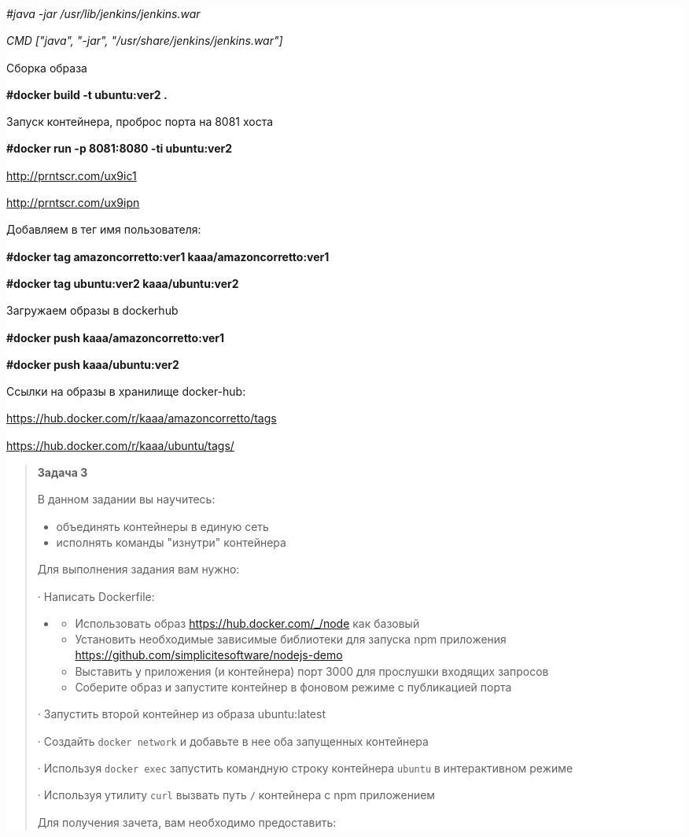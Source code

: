 
*#java -jar /usr/lib/jenkins/jenkins.war*

*CMD ["java", "-jar", "/usr/share/jenkins/jenkins.war"]*



Сборка образа

**#docker build -t ubuntu:ver2 .**

Запуск контейнера, проброс порта на 8081 хоста

**#docker run -p 8081:8080 -ti ubuntu:ver2**

http://prntscr.com/ux9ic1

http://prntscr.com/ux9ipn



Добавляем в тег имя пользователя: 

**#docker tag amazoncorretto:ver1 kaaa/amazoncorretto:ver1**

**#docker tag ubuntu:ver2 kaaa/ubuntu:ver2**

 

Загружаем образы в dockerhub

**#docker push kaaa/amazoncorretto:ver1**

**\#docker push kaaa/ubuntu:ver2**

 

 

Ссылки на образы в хранилище docker-hub:

https://hub.docker.com/r/kaaa/amazoncorretto/tags

https://hub.docker.com/r/kaaa/ubuntu/tags/









> **Задача 3**
>
> В данном задании вы научитесь:
>
> - объединять контейнеры в единую     сеть
> - исполнять команды     "изнутри" контейнера
>
> Для выполнения задания вам нужно:
>
> ·     Написать Dockerfile:
>
> - - Использовать образ https://hub.docker.com/_/node как      базовый
>   - Установить необходимые зависимые      библиотеки для запуска npm приложения https://github.com/simplicitesoftware/nodejs-demo
>   - Выставить у приложения (и      контейнера) порт 3000 для прослушки входящих запросов
>   - Соберите образ и запустите контейнер      в фоновом режиме с публикацией порта
>
> ·     Запустить второй контейнер из образа ubuntu:latest
>
> ·     Создайть `docker network` и добавьте в нее оба запущенных контейнера
>
> ·     Используя `docker exec` запустить командную строку контейнера `ubuntu` в интерактивном режиме
>
> ·     Используя утилиту `curl` вызвать путь `/` контейнера с npm приложением
>
> Для получения зачета, вам необходимо предоставить: